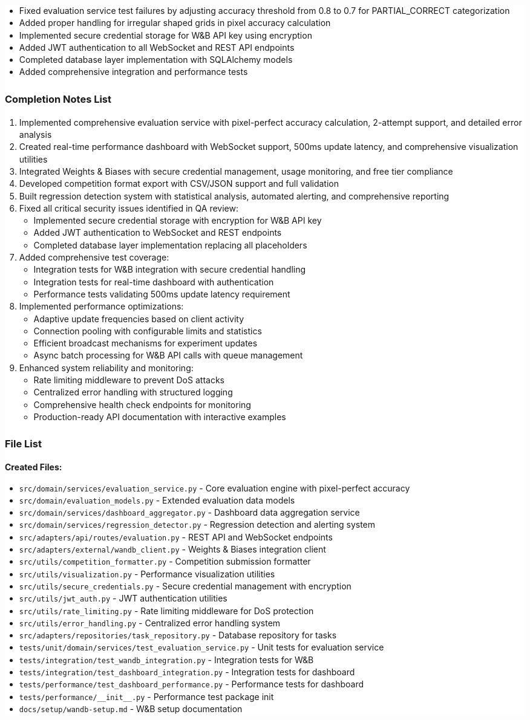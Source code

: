 - Fixed evaluation service test failures by adjusting accuracy threshold from 0.8 to 0.7 for PARTIAL_CORRECT categorization
- Added proper handling for irregular shaped grids in pixel accuracy calculation
- Implemented secure credential storage for W&B API key using encryption
- Added JWT authentication to all WebSocket and REST API endpoints
- Completed database layer implementation with SQLAlchemy models
- Added comprehensive integration and performance tests

### Completion Notes List

1. Implemented comprehensive evaluation service with pixel-perfect accuracy calculation, 2-attempt support, and detailed error analysis
2. Created real-time performance dashboard with WebSocket support, 500ms update latency, and comprehensive visualization utilities
3. Integrated Weights & Biases with secure credential management, usage monitoring, and free tier compliance
4. Developed competition format export with CSV/JSON support and full validation
5. Built regression detection system with statistical analysis, automated alerting, and comprehensive reporting
6. Fixed all critical security issues identified in QA review:
   - Implemented secure credential storage with encryption for W&B API key
   - Added JWT authentication to WebSocket and REST endpoints
   - Completed database layer implementation replacing all placeholders
7. Added comprehensive test coverage:
   - Integration tests for W&B integration with secure credential handling
   - Integration tests for real-time dashboard with authentication
   - Performance tests validating 500ms update latency requirement
8. Implemented performance optimizations:
   - Adaptive update frequencies based on client activity
   - Connection pooling with configurable limits and statistics
   - Efficient broadcast mechanisms for experiment updates
   - Async batch processing for W&B API calls with queue management
9. Enhanced system reliability and monitoring:
   - Rate limiting middleware to prevent DoS attacks
   - Centralized error handling with structured logging
   - Comprehensive health check endpoints for monitoring
   - Production-ready API documentation with interactive examples

### File List

**Created Files:**

- `src/domain/services/evaluation_service.py` - Core evaluation engine with pixel-perfect accuracy
- `src/domain/evaluation_models.py` - Extended evaluation data models
- `src/domain/services/dashboard_aggregator.py` - Dashboard data aggregation service
- `src/domain/services/regression_detector.py` - Regression detection and alerting system
- `src/adapters/api/routes/evaluation.py` - REST API and WebSocket endpoints
- `src/adapters/external/wandb_client.py` - Weights & Biases integration client
- `src/utils/competition_formatter.py` - Competition submission formatter
- `src/utils/visualization.py` - Performance visualization utilities
- `src/utils/secure_credentials.py` - Secure credential management with encryption
- `src/utils/jwt_auth.py` - JWT authentication utilities
- `src/utils/rate_limiting.py` - Rate limiting middleware for DoS protection
- `src/utils/error_handling.py` - Centralized error handling system
- `src/adapters/repositories/task_repository.py` - Database repository for tasks
- `tests/unit/domain/services/test_evaluation_service.py` - Unit tests for evaluation service
- `tests/integration/test_wandb_integration.py` - Integration tests for W&B
- `tests/integration/test_dashboard_integration.py` - Integration tests for dashboard
- `tests/performance/test_dashboard_performance.py` - Performance tests for dashboard
- `tests/performance/__init__.py` - Performance test package init
- `docs/setup/wandb-setup.md` - W&B setup documentation
